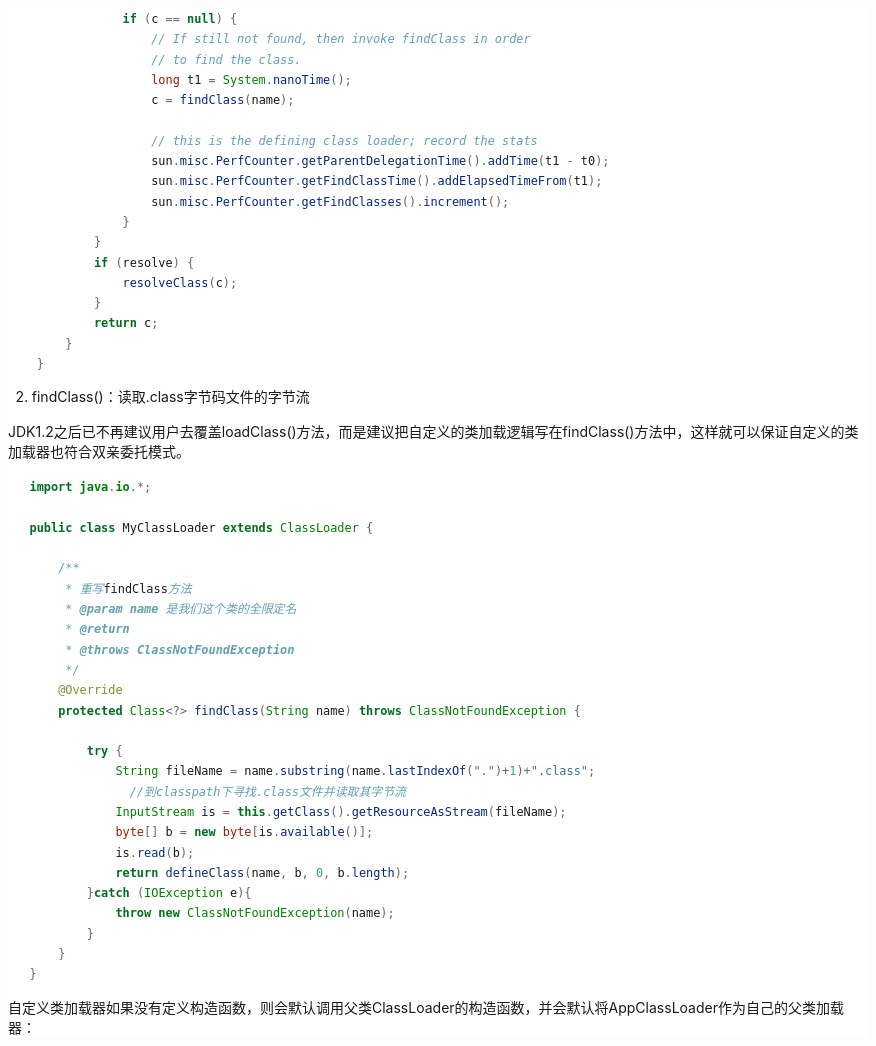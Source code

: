 ```java
                if (c == null) {
                    // If still not found, then invoke findClass in order
                    // to find the class.
                    long t1 = System.nanoTime();
                    c = findClass(name);

                    // this is the defining class loader; record the stats
                    sun.misc.PerfCounter.getParentDelegationTime().addTime(t1 - t0);
                    sun.misc.PerfCounter.getFindClassTime().addElapsedTimeFrom(t1);
                    sun.misc.PerfCounter.getFindClasses().increment();
                }
            }
            if (resolve) {
                resolveClass(c);
            }
            return c;
        }
    }
```

2. findClass()：读取.class字节码文件的字节流

JDK1.2之后已不再建议用户去覆盖loadClass()方法，而是建议把自定义的类加载逻辑写在findClass()方法中，这样就可以保证自定义的类加载器也符合双亲委托模式。

```java
   import java.io.*;
   
   public class MyClassLoader extends ClassLoader {
   
       /**
        * 重写findClass方法
        * @param name 是我们这个类的全限定名
        * @return
        * @throws ClassNotFoundException
        */
       @Override
       protected Class<?> findClass(String name) throws ClassNotFoundException {
   
           try {
               String fileName = name.substring(name.lastIndexOf(".")+1)+".class";
             	 //到classpath下寻找.class文件并读取其字节流
               InputStream is = this.getClass().getResourceAsStream(fileName);
               byte[] b = new byte[is.available()];
               is.read(b);
               return defineClass(name, b, 0, b.length);
           }catch (IOException e){
               throw new ClassNotFoundException(name);
           }
       }
   }
```

自定义类加载器如果没有定义构造函数，则会默认调用父类ClassLoader的构造函数，并会默认将AppClassLoader作为自己的父类加载器：
